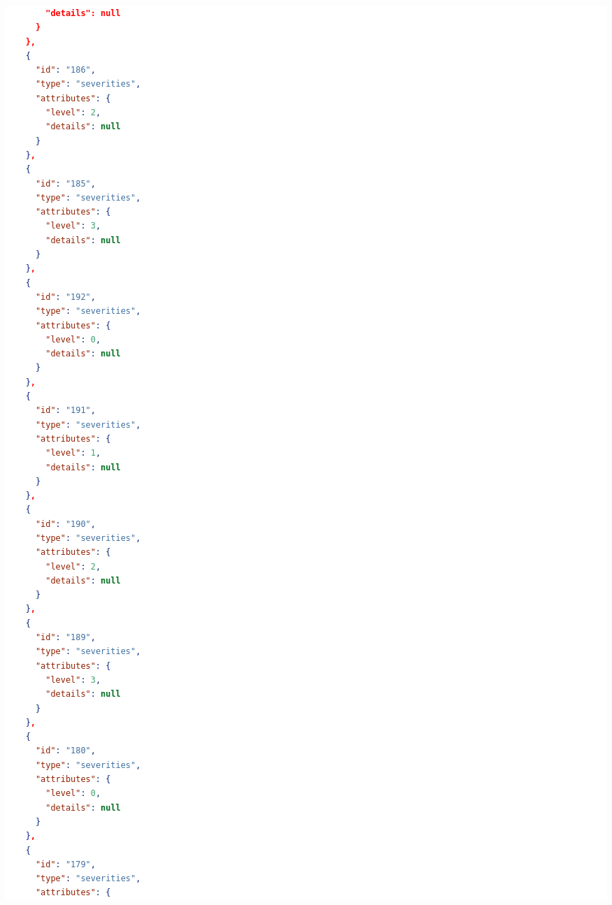 ```json
        "details": null
      }
    },
    {
      "id": "186",
      "type": "severities",
      "attributes": {
        "level": 2,
        "details": null
      }
    },
    {
      "id": "185",
      "type": "severities",
      "attributes": {
        "level": 3,
        "details": null
      }
    },
    {
      "id": "192",
      "type": "severities",
      "attributes": {
        "level": 0,
        "details": null
      }
    },
    {
      "id": "191",
      "type": "severities",
      "attributes": {
        "level": 1,
        "details": null
      }
    },
    {
      "id": "190",
      "type": "severities",
      "attributes": {
        "level": 2,
        "details": null
      }
    },
    {
      "id": "189",
      "type": "severities",
      "attributes": {
        "level": 3,
        "details": null
      }
    },
    {
      "id": "180",
      "type": "severities",
      "attributes": {
        "level": 0,
        "details": null
      }
    },
    {
      "id": "179",
      "type": "severities",
      "attributes": {
```